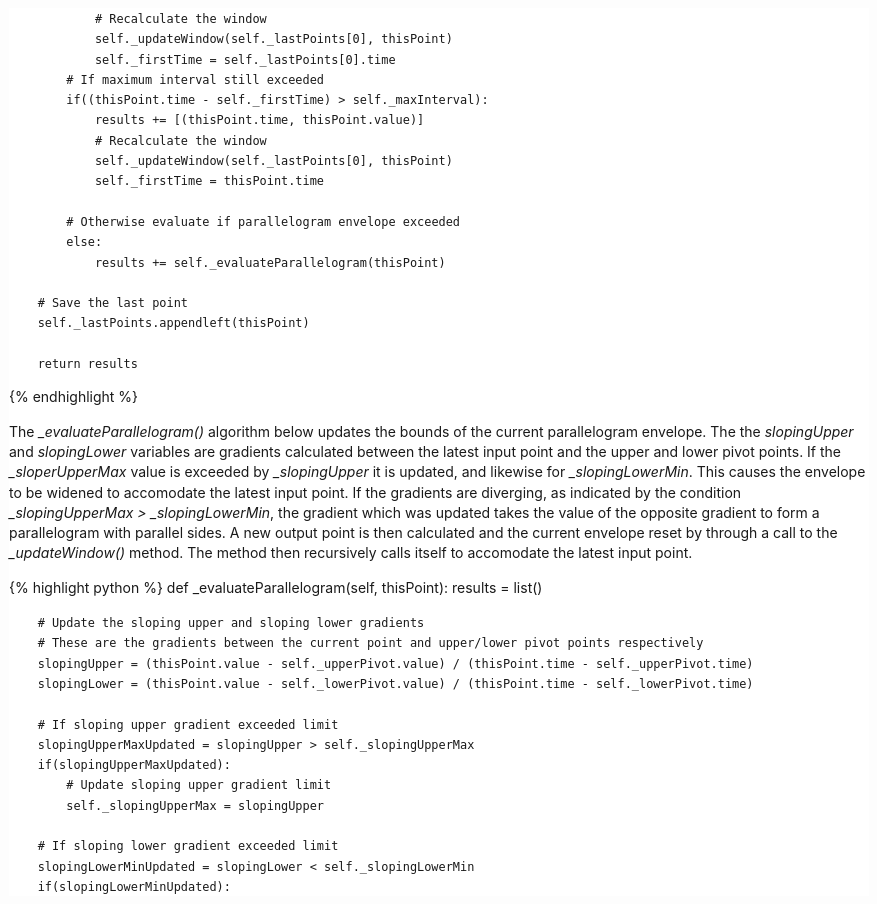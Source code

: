                 # Recalculate the window
                self._updateWindow(self._lastPoints[0], thisPoint)  
                self._firstTime = self._lastPoints[0].time
            # If maximum interval still exceeded
            if((thisPoint.time - self._firstTime) > self._maxInterval):
                results += [(thisPoint.time, thisPoint.value)]
                # Recalculate the window
                self._updateWindow(self._lastPoints[0], thisPoint)
                self._firstTime = thisPoint.time  
                
            # Otherwise evaluate if parallelogram envelope exceeded
            else:
                results += self._evaluateParallelogram(thisPoint)

        # Save the last point
        self._lastPoints.appendleft(thisPoint)

        return results
{% endhighlight %}

The *_evaluateParallelogram()* algorithm below updates the bounds of the current parallelogram envelope. The the *slopingUpper* and *slopingLower* variables are gradients calculated between the latest input point and the upper and lower pivot points. If the *_sloperUpperMax* value is exceeded by *_slopingUpper* it is updated, and likewise for *_slopingLowerMin*. This causes the envelope to be widened to accomodate the latest input point. If the gradients are diverging, as indicated by the condition *_slopingUpperMax > _slopingLowerMin*, the gradient which was updated takes the value of the opposite gradient to form a parallelogram with parallel sides. A new output point is then calculated and the current envelope reset by through a call to the *_updateWindow()* method. The method then recursively calls itself to accomodate the latest input point.

{% highlight python %}
    def _evaluateParallelogram(self, thisPoint):
        results = list()

        # Update the sloping upper and sloping lower gradients
        # These are the gradients between the current point and upper/lower pivot points respectively
        slopingUpper = (thisPoint.value - self._upperPivot.value) / (thisPoint.time - self._upperPivot.time)
        slopingLower = (thisPoint.value - self._lowerPivot.value) / (thisPoint.time - self._lowerPivot.time)

        # If sloping upper gradient exceeded limit
        slopingUpperMaxUpdated = slopingUpper > self._slopingUpperMax 
        if(slopingUpperMaxUpdated):
            # Update sloping upper gradient limit
            self._slopingUpperMax = slopingUpper

        # If sloping lower gradient exceeded limit
        slopingLowerMinUpdated = slopingLower < self._slopingLowerMin
        if(slopingLowerMinUpdated):
